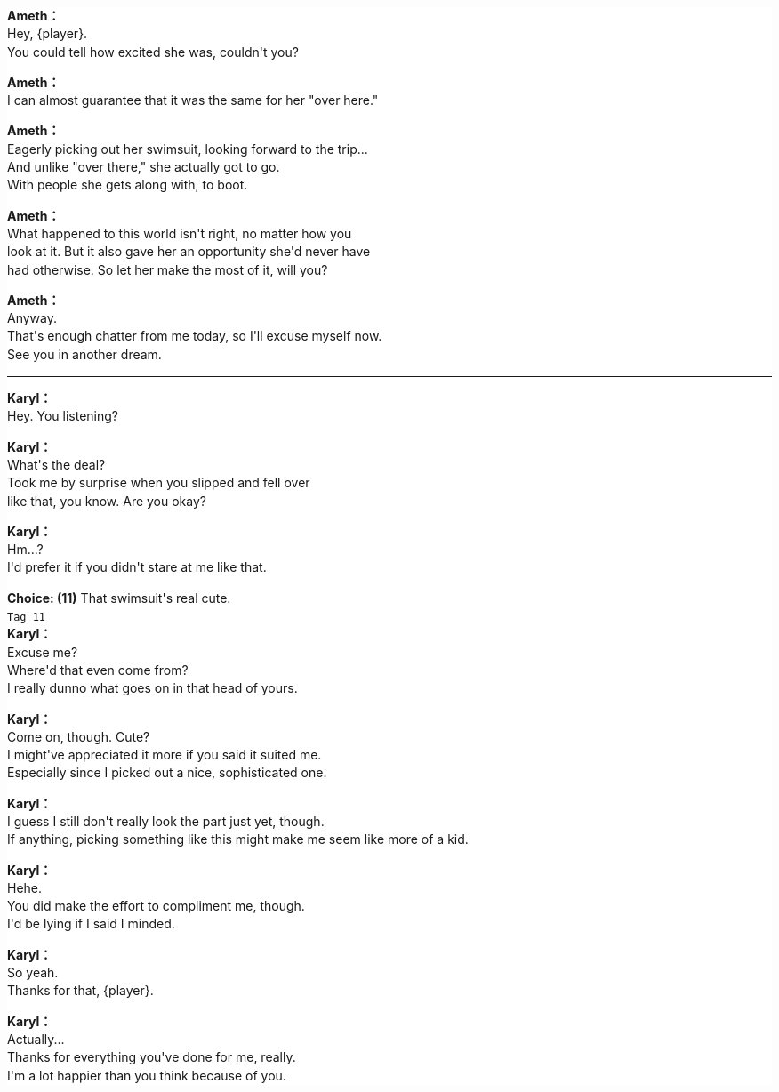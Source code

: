 **Ameth：**  
Hey, {player}.  
You could tell how excited she was, couldn't you?  
  
**Ameth：**  
I can almost guarantee that it was the same for her \"over here.\"  
  
**Ameth：**  
Eagerly picking out her swimsuit, looking forward to the trip...  
And unlike \"over there,\" she actually got to go.  
With people she gets along with, to boot.  
  
**Ameth：**  
What happened to this world isn't right, no matter how you  
look at it. But it also gave her an opportunity she'd never have  
had otherwise. So let her make the most of it, will you?  
  
**Ameth：**  
Anyway.  
That's enough chatter from me today, so I'll excuse myself now.  
See you in another dream.  
  

---  
  
**Karyl：**  
Hey. You listening?  
  
**Karyl：**  
What's the deal?  
Took me by surprise when you slipped and fell over  
like that, you know. Are you okay?  
  
**Karyl：**  
Hm...?  
I'd prefer it if you didn't stare at me like that.  
  
**Choice: (11)**  That swimsuit's real cute.  
`Tag 11`  
**Karyl：**  
Excuse me?  
Where'd that even come from?  
I really dunno what goes on in that head of yours.  
  
**Karyl：**  
Come on, though. Cute?  
I might've appreciated it more if you said it suited me.  
Especially since I picked out a nice, sophisticated one.  
  
**Karyl：**  
I guess I still don't really look the part just yet, though.  
If anything, picking something like this might make me seem like more of a kid.  
  
**Karyl：**  
Hehe.  
You did make the effort to compliment me, though.  
I'd be lying if I said I minded.  
  
**Karyl：**  
So yeah.  
Thanks for that, {player}.  
  
**Karyl：**  
Actually...  
Thanks for everything you've done for me, really.  
I'm a lot happier than you think because of you.  
